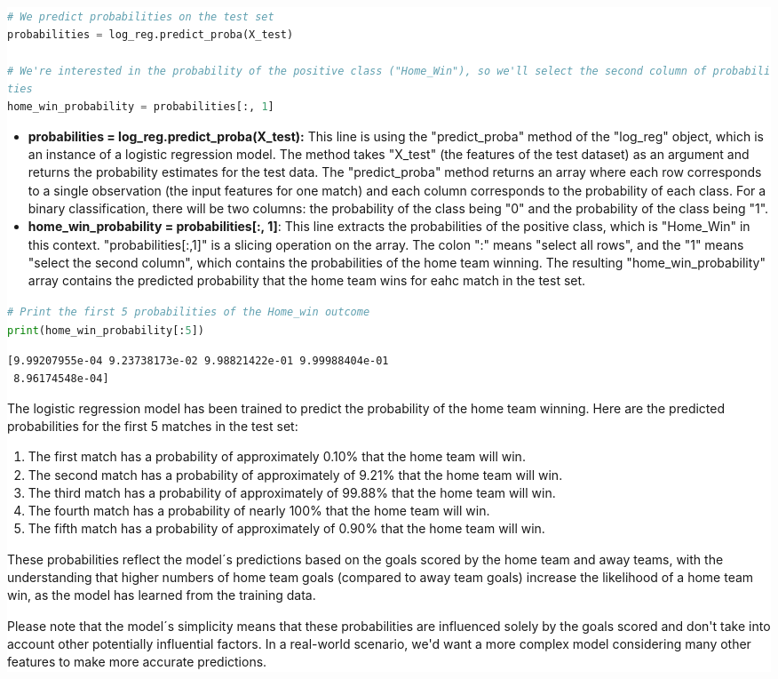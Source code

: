 
```python
# We predict probabilities on the test set
probabilities = log_reg.predict_proba(X_test)

# We're interested in the probability of the positive class ("Home_Win"), so we'll select the second column of probabilities
home_win_probability = probabilities[:, 1]
```

- **probabilities = log_reg.predict_proba(X_test):** This line is using the "predict_proba" method of the "log_reg" object, which is an instance of a logistic regression model. The method takes "X_test" (the features of the test dataset) as an argument and returns the probability estimates for the test data. The "predict_proba" method returns an array where each row corresponds to a single observation (the input features for one match) and each column corresponds to the probability of each class. For a binary classification, there will be two columns: the probability of the class being "0" and the probability of the class being "1".
- **home_win_probability = probabilities[:, 1]**: This line extracts the probabilities of the positive class, which is "Home_Win" in this context. "probabilities[:,1]" is a slicing operation on the array. The colon ":" means "select all rows", and the "1" means "select the second column", which contains the probabilities of the home team winning. The resulting "home_win_probability" array contains the predicted probability that the home team wins for eahc match in the test set.


```python
# Print the first 5 probabilities of the Home_win outcome
print(home_win_probability[:5])
```

    [9.99207955e-04 9.23738173e-02 9.98821422e-01 9.99988404e-01
     8.96174548e-04]


The logistic regression model has been trained to predict the probability of the home team winning. Here are the predicted probabilities for the first 5 matches in the test set:

1. The first match has a probability of approximately 0.10% that the home team will win.
2. The second match has a probability of approximately of 9.21% that the home team will win.
3. The third match has a probability of approximately of 99.88% that the home team will win.
4. The fourth match has a probability of nearly 100% that the home team will win.
5. The fifth match has a probability of approximately of 0.90% that the home team will win.

These probabilities reflect the model´s predictions based on the goals scored by the home team and away teams, with the understanding that higher numbers of home team goals (compared to away team goals) increase the likelihood of a home team win, as the model has learned from the training data.

Please note that the model´s simplicity means that these probabilities are influenced solely by the goals scored and don't take into account other potentially influential factors. In a real-world scenario, we'd want a more complex model considering many other features to make more accurate predictions.
